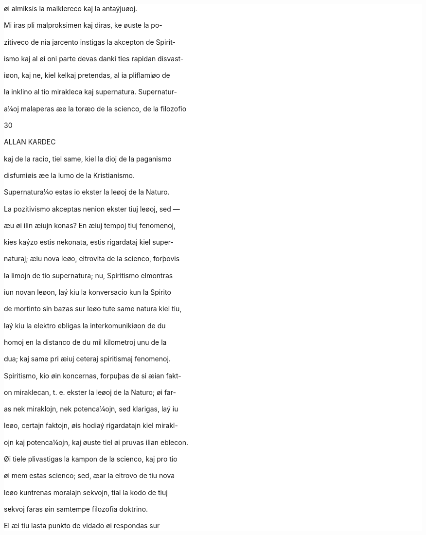 øi almiksis la malklereco kaj la antaýjuøoj. 

Mi iras pli malproksimen kaj diras, ke øuste la po- 

zitiveco de nia jarcento instigas la akcepton de Spirit- 

ismo kaj al øi oni parte devas danki ties rapidan disvast- 

iøon, kaj ne, kiel kelkaj pretendas, al ia pliflamiøo de 

la inklino al tio mirakleca kaj supernatura. Supernatur- 

a¼oj malaperas æe la toræo de la scienco, de la filozofio 

30 

ALLAN KARDEC 



kaj de la racio, tiel same, kiel la dioj de la paganismo 

disfumiøis æe la lumo de la Kristianismo. 

Supernatura¼o estas io ekster la leøoj de la Naturo. 

La pozitivismo akceptas nenion ekster tiuj leøoj, sed — 

æu øi ilin æiujn konas? En æiuj tempoj tiuj fenomenoj, 

kies kaýzo estis nekonata, estis rigardataj kiel super- 

naturaj; æiu nova leøo, eltrovita de la scienco, forþovis 

la limojn de tio supernatura; nu, Spiritismo elmontras 

iun novan leøon, laý kiu la konversacio kun la Spirito 

de mortinto sin bazas sur leøo tute same natura kiel tiu, 

laý kiu la elektro ebligas la interkomunikiøon de du 

homoj en la distanco de du mil kilometroj unu de la 

dua; kaj same pri æiuj ceteraj spiritismaj fenomenoj. 

Spiritismo, kio øin koncernas, forpuþas de si æian fakt- 

on miraklecan, t. e. ekster la leøoj de la Naturo; øi far- 

as nek miraklojn, nek potenca¼ojn, sed klarigas, laý iu 

leøo, certajn faktojn, øis hodiaý rigardatajn kiel mirakl- 

ojn kaj potenca¼ojn, kaj øuste tiel øi pruvas ilian eblecon. 

Øi tiele plivastigas la kampon de la scienco, kaj pro tio 

øi mem estas scienco; sed, æar la eltrovo de tiu nova 

leøo kuntrenas moralajn sekvojn, tial la kodo de tiuj 

sekvoj faras øin samtempe filozofia doktrino. 

El æi tiu lasta punkto de vidado øi respondas sur 
